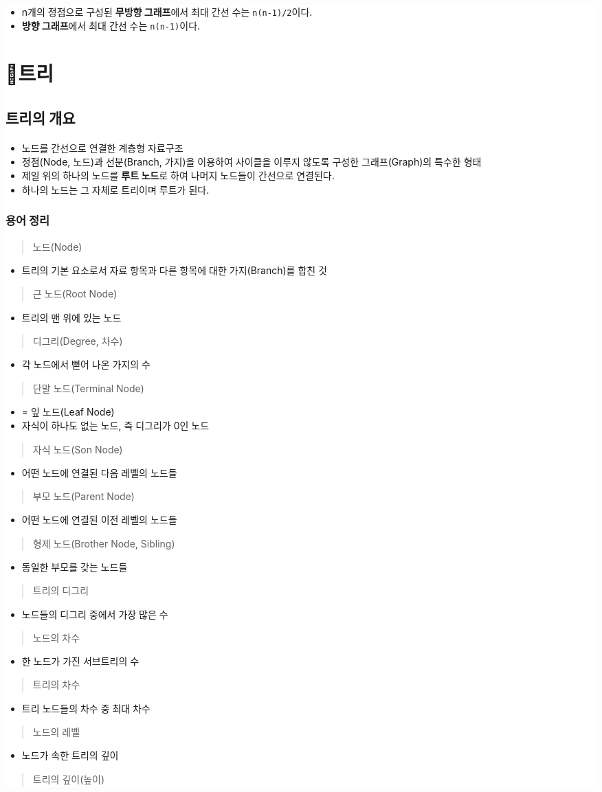 - n개의 정점으로 구성된 **무방향 그래프**에서 최대 간선 수는 `n(n-1)/2`이다.
- **방향 그래프**에서 최대 간선 수는 `n(n-1)`이다.

# 📍트리

## 트리의 개요

- 노드를 간선으로 연결한 계층형 자료구조
- 정점(Node, 노드)과 선분(Branch, 가지)을 이용하여 사이클을 이루지 않도록 구성한 그래프(Graph)의 특수한 형태
- 제일 위의 하나의 노드를 **루트 노드**로 하여 나머지 노드들이 간선으로 연결된다.
- 하나의 노드는 그 자체로 트리이며 루트가 된다.

### 용어 정리

> 노드(Node)

- 트리의 기본 요소로서 자료 항목과 다른 항목에 대한 가지(Branch)를 합친 것

> 근 노드(Root Node)

- 트리의 맨 위에 있는 노드

> 디그리(Degree, 차수)

- 각 노드에서 뻗어 나온 가지의 수

> 단말 노드(Terminal Node)

- = 잎 노드(Leaf Node)
- 자식이 하나도 없는 노드, 즉 디그리가 0인 노드

> 자식 노드(Son Node)

- 어떤 노드에 연결된 다음 레벨의 노드들

> 부모 노드(Parent Node)

- 어떤 노드에 연결된 이전 레벨의 노드들

> 형제 노드(Brother Node, Sibling)

- 동일한 부모를 갖는 노드들

> 트리의 디그리

- 노드들의 디그리 중에서 가장 많은 수

> 노드의 차수

- 한 노드가 가진 서브트리의 수

> 트리의 차수

- 트리 노드들의 차수 중 최대 차수

> 노드의 레벨

- 노드가 속한 트리의 깊이

> 트리의 깊이(높이)
